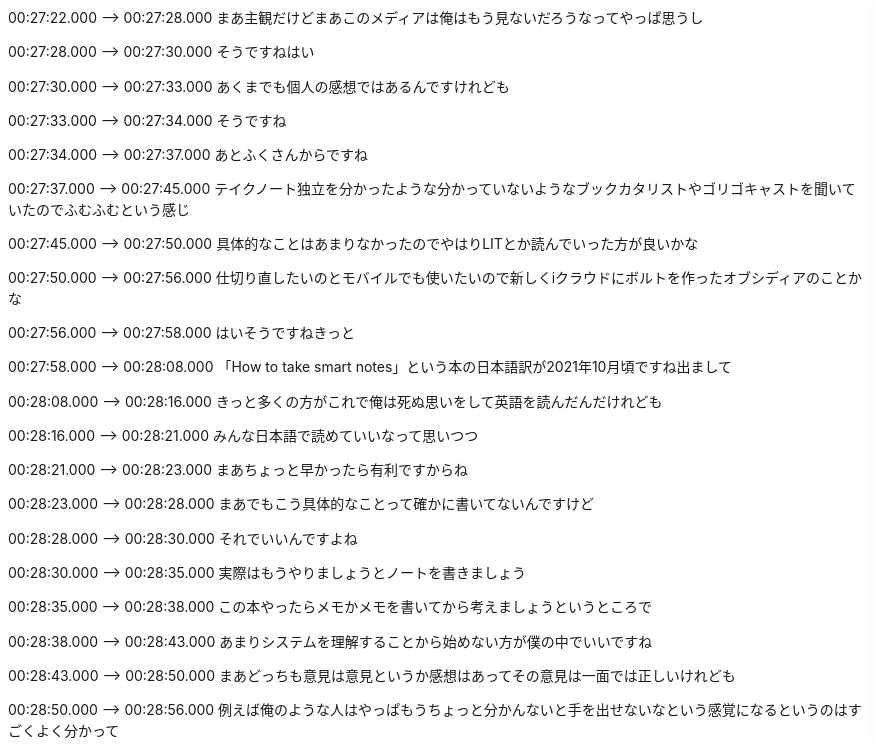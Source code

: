 00:27:22.000 --> 00:27:28.000
まあ主観だけどまあこのメディアは俺はもう見ないだろうなってやっぱ思うし

00:27:28.000 --> 00:27:30.000
そうですねはい

00:27:30.000 --> 00:27:33.000
あくまでも個人の感想ではあるんですけれども

00:27:33.000 --> 00:27:34.000
そうですね

00:27:34.000 --> 00:27:37.000
あとふくさんからですね

00:27:37.000 --> 00:27:45.000
テイクノート独立を分かったような分かっていないようなブックカタリストやゴリゴキャストを聞いていたのでふむふむという感じ

00:27:45.000 --> 00:27:50.000
具体的なことはあまりなかったのでやはりLITとか読んでいった方が良いかな

00:27:50.000 --> 00:27:56.000
仕切り直したいのとモバイルでも使いたいので新しくiクラウドにボルトを作ったオブシディアのことかな

00:27:56.000 --> 00:27:58.000
はいそうですねきっと

00:27:58.000 --> 00:28:08.000
「How to take smart notes」という本の日本語訳が2021年10月頃ですね出まして

00:28:08.000 --> 00:28:16.000
きっと多くの方がこれで俺は死ぬ思いをして英語を読んだんだけれども

00:28:16.000 --> 00:28:21.000
みんな日本語で読めていいなって思いつつ

00:28:21.000 --> 00:28:23.000
まあちょっと早かったら有利ですからね

00:28:23.000 --> 00:28:28.000
まあでもこう具体的なことって確かに書いてないんですけど

00:28:28.000 --> 00:28:30.000
それでいいんですよね

00:28:30.000 --> 00:28:35.000
実際はもうやりましょうとノートを書きましょう

00:28:35.000 --> 00:28:38.000
この本やったらメモかメモを書いてから考えましょうというところで

00:28:38.000 --> 00:28:43.000
あまりシステムを理解することから始めない方が僕の中でいいですね

00:28:43.000 --> 00:28:50.000
まあどっちも意見は意見というか感想はあってその意見は一面では正しいけれども

00:28:50.000 --> 00:28:56.000
例えば俺のような人はやっぱもうちょっと分かんないと手を出せないなという感覚になるというのはすごくよく分かって

